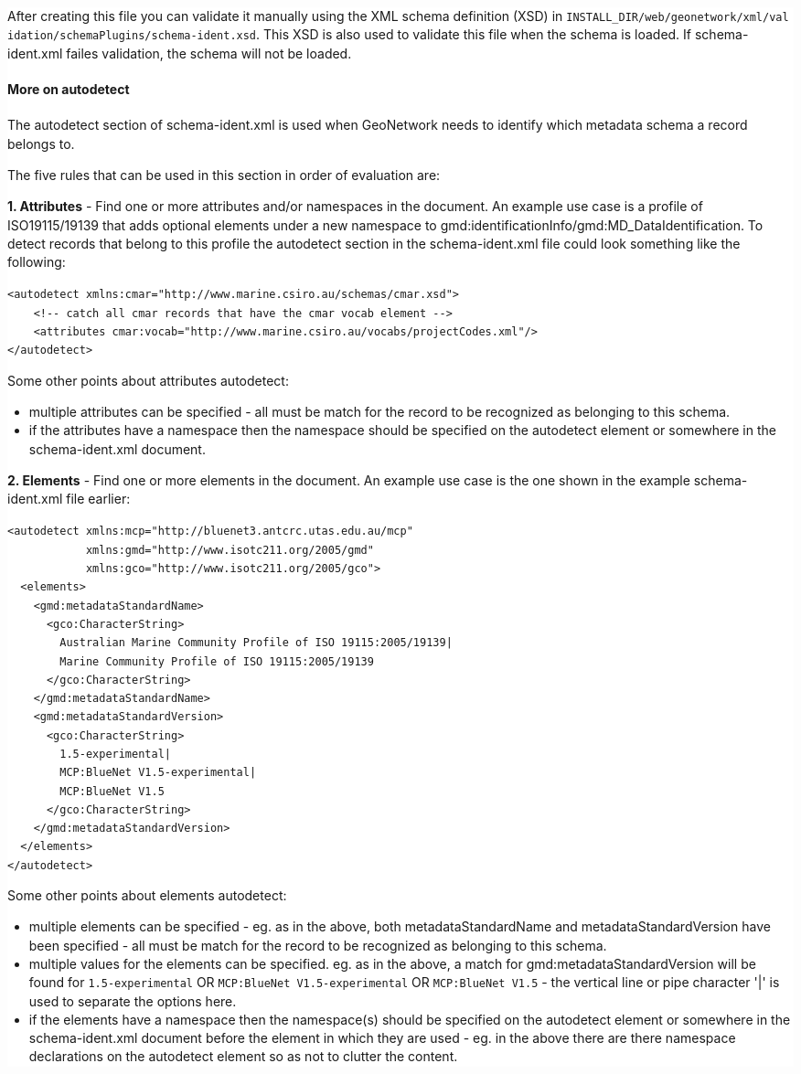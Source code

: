 After creating this file you can validate it manually using the XML schema definition (XSD) in `INSTALL_DIR/web/geonetwork/xml/validation/schemaPlugins/schema-ident.xsd`. This XSD is also used to validate this file when the schema is loaded. If schema-ident.xml failes validation, the schema will not be loaded.

#### More on autodetect

The autodetect section of schema-ident.xml is used when GeoNetwork needs to identify which metadata schema a record belongs to.

The five rules that can be used in this section in order of evaluation are:

**1. Attributes** - Find one or more attributes and/or namespaces in the document. An example use case is a profile of ISO19115/19139 that adds optional elements under a new namespace to gmd:identificationInfo/gmd:MD_DataIdentification. To detect records that belong to this profile the autodetect section in the schema-ident.xml file could look something like the following:

    <autodetect xmlns:cmar="http://www.marine.csiro.au/schemas/cmar.xsd">
        <!-- catch all cmar records that have the cmar vocab element -->
        <attributes cmar:vocab="http://www.marine.csiro.au/vocabs/projectCodes.xml"/>
    </autodetect>

Some other points about attributes autodetect:

-   multiple attributes can be specified - all must be match for the record to be recognized as belonging to this schema.
-   if the attributes have a namespace then the namespace should be specified on the autodetect element or somewhere in the schema-ident.xml document.

**2. Elements** - Find one or more elements in the document. An example use case is the one shown in the example schema-ident.xml file earlier:

    <autodetect xmlns:mcp="http://bluenet3.antcrc.utas.edu.au/mcp" 
                xmlns:gmd="http://www.isotc211.org/2005/gmd" 
                xmlns:gco="http://www.isotc211.org/2005/gco">
      <elements>
        <gmd:metadataStandardName>
          <gco:CharacterString>
            Australian Marine Community Profile of ISO 19115:2005/19139|
            Marine Community Profile of ISO 19115:2005/19139
          </gco:CharacterString>
        </gmd:metadataStandardName>
        <gmd:metadataStandardVersion>
          <gco:CharacterString>
            1.5-experimental|
            MCP:BlueNet V1.5-experimental|
            MCP:BlueNet V1.5
          </gco:CharacterString>
        </gmd:metadataStandardVersion>
      </elements>
    </autodetect>

Some other points about elements autodetect:

-   multiple elements can be specified - eg. as in the above, both metadataStandardName and metadataStandardVersion have been specified - all must be match for the record to be recognized as belonging to this schema.
-   multiple values for the elements can be specified. eg. as in the above, a match for gmd:metadataStandardVersion will be found for `1.5-experimental` OR `MCP:BlueNet V1.5-experimental` OR `MCP:BlueNet V1.5` - the vertical line or pipe character '|' is used to separate the options here.
-   if the elements have a namespace then the namespace(s) should be specified on the autodetect element or somewhere in the schema-ident.xml document before the element in which they are used - eg. in the above there are there namespace declarations on the autodetect element so as not to clutter the content.
